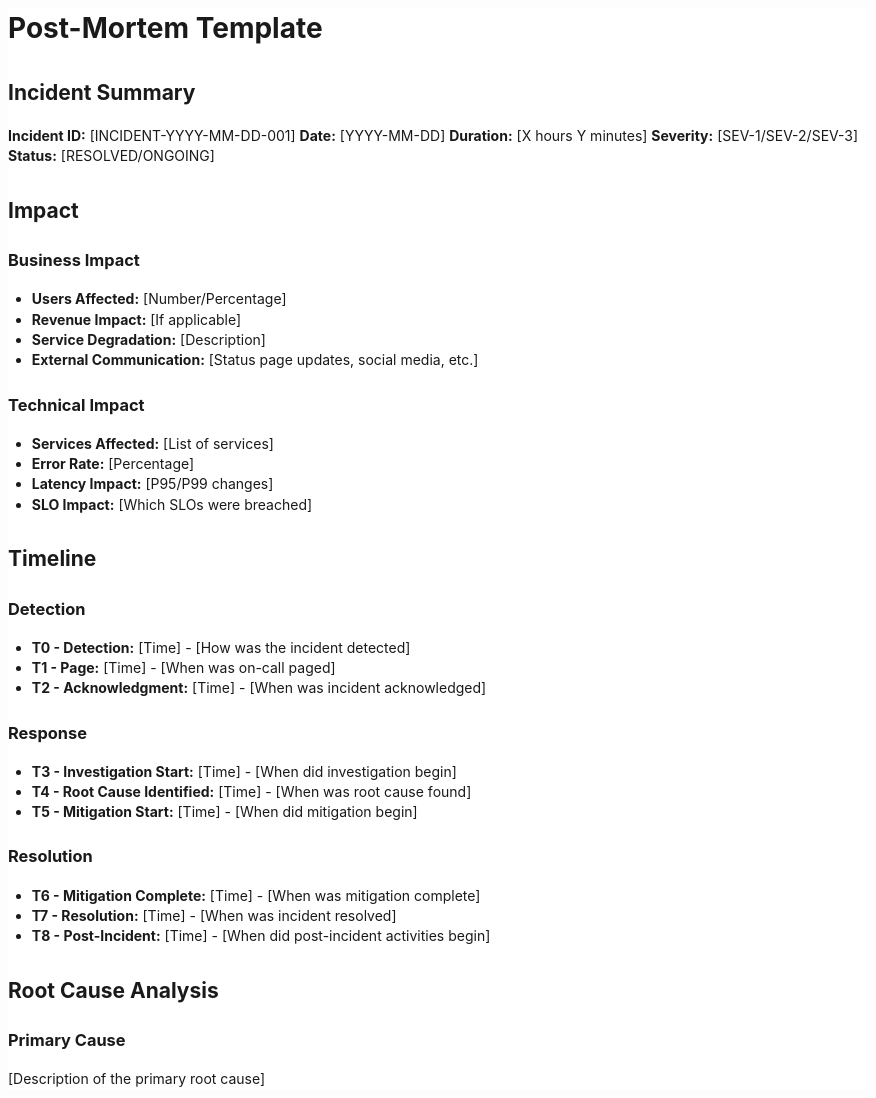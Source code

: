 # Post-Mortem Template

## Incident Summary

**Incident ID:** [INCIDENT-YYYY-MM-DD-001]
**Date:** [YYYY-MM-DD]
**Duration:** [X hours Y minutes]
**Severity:** [SEV-1/SEV-2/SEV-3]
**Status:** [RESOLVED/ONGOING]

## Impact

### Business Impact
- **Users Affected:** [Number/Percentage]
- **Revenue Impact:** [If applicable]
- **Service Degradation:** [Description]
- **External Communication:** [Status page updates, social media, etc.]

### Technical Impact
- **Services Affected:** [List of services]
- **Error Rate:** [Percentage]
- **Latency Impact:** [P95/P99 changes]
- **SLO Impact:** [Which SLOs were breached]

## Timeline

### Detection
- **T0 - Detection:** [Time] - [How was the incident detected]
- **T1 - Page:** [Time] - [When was on-call paged]
- **T2 - Acknowledgment:** [Time] - [When was incident acknowledged]

### Response
- **T3 - Investigation Start:** [Time] - [When did investigation begin]
- **T4 - Root Cause Identified:** [Time] - [When was root cause found]
- **T5 - Mitigation Start:** [Time] - [When did mitigation begin]

### Resolution
- **T6 - Mitigation Complete:** [Time] - [When was mitigation complete]
- **T7 - Resolution:** [Time] - [When was incident resolved]
- **T8 - Post-Incident:** [Time] - [When did post-incident activities begin]

## Root Cause Analysis

### Primary Cause
[Description of the primary root cause]
